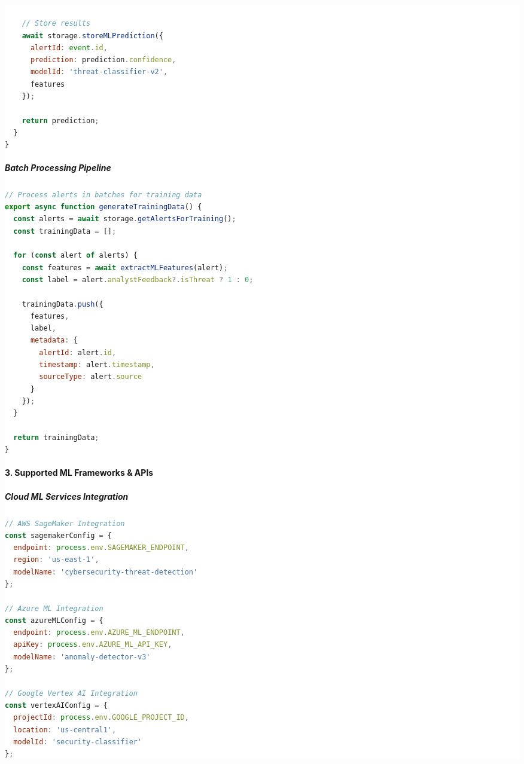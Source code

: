 ```javascript
    
    // Store results
    await storage.storeMLPrediction({
      alertId: event.id,
      prediction: prediction.confidence,
      modelId: 'threat-classifier-v2',
      features
    });
    
    return prediction;
  }
}
```

##### Batch Processing Pipeline
```javascript
// Process alerts in batches for training data
export async function generateTrainingData() {
  const alerts = await storage.getAlertsForTraining();
  const trainingData = [];
  
  for (const alert of alerts) {
    const features = await extractMLFeatures(alert);
    const label = alert.analystFeedback?.isThreat ? 1 : 0;
    
    trainingData.push({
      features,
      label,
      metadata: {
        alertId: alert.id,
        timestamp: alert.timestamp,
        sourceType: alert.source
      }
    });
  }
  
  return trainingData;
}
```

#### 3. Supported ML Frameworks & APIs

##### Cloud ML Services Integration
```javascript
// AWS SageMaker Integration
const sagemakerConfig = {
  endpoint: process.env.SAGEMAKER_ENDPOINT,
  region: 'us-east-1',
  modelName: 'cybersecurity-threat-detection'
};

// Azure ML Integration
const azureMLConfig = {
  endpoint: process.env.AZURE_ML_ENDPOINT,
  apiKey: process.env.AZURE_ML_API_KEY,
  modelName: 'anomaly-detector-v3'
};

// Google Vertex AI Integration
const vertexAIConfig = {
  projectId: process.env.GOOGLE_PROJECT_ID,
  location: 'us-central1',
  modelId: 'security-classifier'
};
```